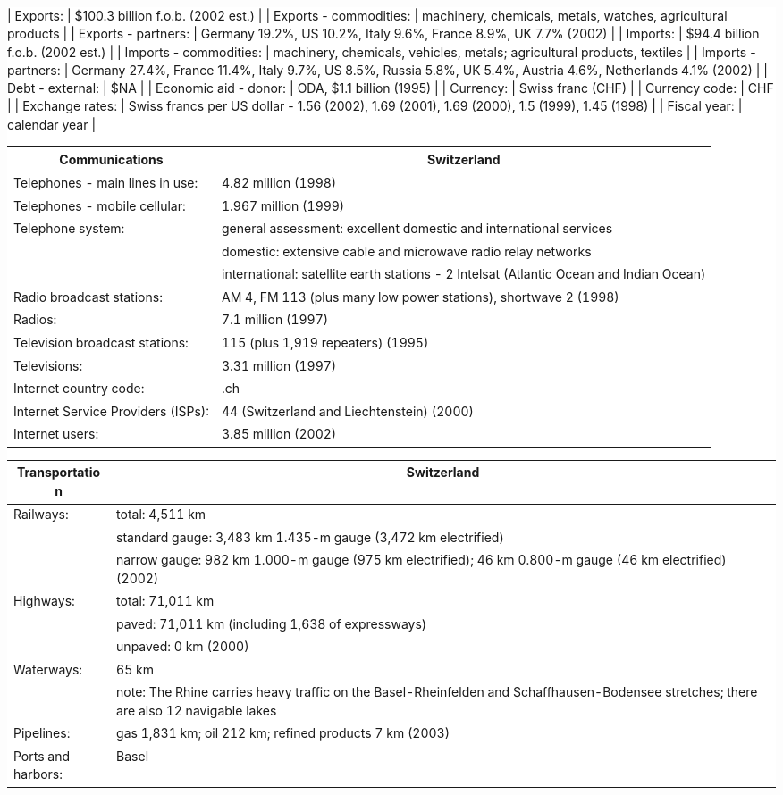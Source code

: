| Exports: | $100.3 billion f.o.b. (2002 est.) |
| Exports - commodities: | machinery, chemicals, metals, watches, agricultural products |
| Exports - partners: | Germany 19.2%, US 10.2%, Italy 9.6%, France 8.9%, UK 7.7% (2002) |
| Imports: | $94.4 billion f.o.b. (2002 est.) |
| Imports - commodities: | machinery, chemicals, vehicles, metals; agricultural products, textiles |
| Imports - partners: | Germany 27.4%, France 11.4%, Italy 9.7%, US 8.5%, Russia 5.8%, UK 5.4%, Austria 4.6%, Netherlands 4.1% (2002) |
| Debt - external: | $NA |
| Economic aid - donor: | ODA, $1.1 billion (1995) |
| Currency: | Swiss franc (CHF) |
| Currency code: | CHF |
| Exchange rates: | Swiss francs per US dollar - 1.56 (2002), 1.69 (2001), 1.69 (2000), 1.5 (1999), 1.45 (1998) |
| Fiscal year: | calendar year |

| Communications | Switzerland |
| --- | --- |
| Telephones - main lines in use: | 4.82 million (1998) |
| Telephones - mobile cellular: | 1.967 million (1999) |
| Telephone system: | general assessment: excellent domestic and international services |
| | domestic: extensive cable and microwave radio relay networks |
| | international: satellite earth stations - 2 Intelsat (Atlantic Ocean and Indian Ocean) |
| Radio broadcast stations: | AM 4, FM 113 (plus many low power stations), shortwave 2 (1998) |
| Radios: | 7.1 million (1997) |
| Television broadcast stations: | 115 (plus 1,919 repeaters) (1995) |
| Televisions: | 3.31 million (1997) |
| Internet country code: | .ch |
| Internet Service Providers (ISPs): | 44 (Switzerland and Liechtenstein) (2000) |
| Internet users: | 3.85 million (2002) |

| Transportation | Switzerland |
| --- | --- |
| Railways: | total: 4,511 km |
| | standard gauge: 3,483 km 1.435-m gauge (3,472 km electrified) |
| | narrow gauge: 982 km 1.000-m gauge (975 km electrified); 46 km 0.800-m gauge (46 km electrified) (2002) |
| Highways: | total: 71,011 km |
| | paved: 71,011 km (including 1,638 of expressways) |
| | unpaved: 0 km (2000) |
| Waterways: | 65 km |
| | note: The Rhine carries heavy traffic on the Basel-Rheinfelden and Schaffhausen-Bodensee stretches; there are also 12 navigable lakes |
| Pipelines: | gas 1,831 km; oil 212 km; refined products 7 km (2003) |
| Ports and harbors: | Basel |
